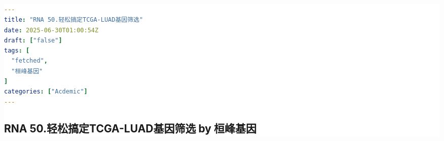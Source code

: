 ```yaml
---
title: "RNA 50.轻松搞定TCGA-LUAD基因筛选"
date: 2025-06-30T01:00:54Z
draft: ["false"]
tags: [
  "fetched",
  "桓峰基因"
]
categories: ["Acdemic"]
---
```

RNA 50.轻松搞定TCGA-LUAD基因筛选 by 桓峰基因
------
